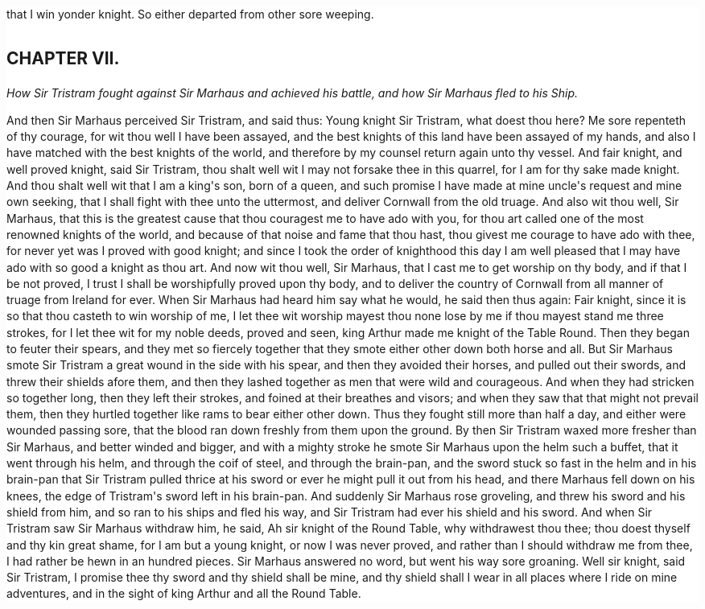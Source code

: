 that I win yonder knight. So either departed from other sore weeping.


CHAPTER VII.
------------

_How Sir Tristram fought against Sir Marhaus and achieved his battle,
and how Sir Marhaus fled to his Ship._

And then Sir Marhaus perceived Sir Tristram, and said thus: Young
knight Sir Tristram, what doest thou here? Me sore repenteth of thy
courage, for wit thou well I have been assayed, and the best knights of
this land have been assayed of my hands, and also I have matched with
the best knights of the world, and therefore by my counsel return again
unto thy vessel. And fair knight, and well proved knight, said Sir
Tristram, thou shalt well wit I may not forsake thee in this quarrel,
for I am for thy sake made knight. And thou shalt well wit that I am a
king's son, born of a queen, and such promise I have made at mine
uncle's request and mine own seeking, that I shall fight with thee unto
the uttermost, and deliver Cornwall from the old truage. And also wit
thou well, Sir Marhaus, that this is the greatest cause that thou
couragest me to have ado with you, for thou art called one of the most
renowned knights of the world, and because of that noise and fame that
thou hast, thou givest me courage to have ado with thee, for never yet
was I proved with good knight; and since I took the order of knighthood
this day I am well pleased that I may have ado with so good a knight as
thou art. And now wit thou well, Sir Marhaus, that I cast me to get
worship on thy body, and if that I be not proved, I trust I shall be
worshipfully proved upon thy body, and to deliver the country of
Cornwall from all manner of truage from Ireland for ever. When Sir
Marhaus had heard him say what he would, he said then thus again: Fair
knight, since it is so that thou casteth to win worship of me, I let
thee wit worship mayest thou none lose by me if thou mayest stand me
three strokes, for I let thee wit for my noble deeds, proved and seen,
king Arthur made me knight of the Table Round. Then they began to
feuter their spears, and they met so fiercely together that they smote
either other down both horse and all. But Sir Marhaus smote Sir
Tristram a great wound in the side with his spear, and then they
avoided their horses, and pulled out their swords, and threw their
shields afore them, and then they lashed together as men that were wild
and courageous. And when they had stricken so together long, then they
left their strokes, and foined at their breathes and visors; and when
they saw that that might not prevail them, then they hurtled together
like rams to bear either other down. Thus they fought still more than
half a day, and either were wounded passing sore, that the blood ran
down freshly from them upon the ground. By then Sir Tristram waxed more
fresher than Sir Marhaus, and better winded and bigger, and with a
mighty stroke he smote Sir Marhaus upon the helm such a buffet, that it
went through his helm, and through the coif of steel, and through the
brain-pan, and the sword stuck so fast in the helm and in his brain-pan
that Sir Tristram pulled thrice at his sword or ever he might pull it
out from his head, and there Marhaus fell down on his knees, the edge
of Tristram's sword left in his brain-pan. And suddenly Sir Marhaus
rose groveling, and threw his sword and his shield from him, and so ran
to his ships and fled his way, and Sir Tristram had ever his shield and
his sword. And when Sir Tristram saw Sir Marhaus withdraw him, he said,
Ah sir knight of the Round Table, why withdrawest thou thee; thou doest
thyself and thy kin great shame, for I am but a young knight, or now I
was never proved, and rather than I should withdraw me from thee, I had
rather be hewn in an hundred pieces. Sir Marhaus answered no word, but
went his way sore groaning. Well sir knight, said Sir Tristram, I
promise thee thy sword and thy shield shall be mine, and thy shield
shall I wear in all places where I ride on mine adventures, and in the
sight of king Arthur and all the Round Table.
